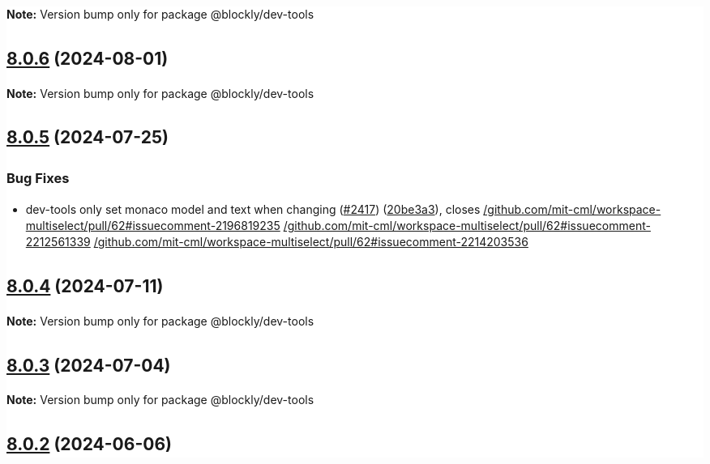 **Note:** Version bump only for package @blockly/dev-tools





## [8.0.6](https://github.com/google/blockly-samples/compare/@blockly/dev-tools@8.0.5...@blockly/dev-tools@8.0.6) (2024-08-01)

**Note:** Version bump only for package @blockly/dev-tools





## [8.0.5](https://github.com/google/blockly-samples/compare/@blockly/dev-tools@8.0.4...@blockly/dev-tools@8.0.5) (2024-07-25)


### Bug Fixes

* dev-tools only set monaco model and text when changing ([#2417](https://github.com/google/blockly-samples/issues/2417)) ([20be3a3](https://github.com/google/blockly-samples/commit/20be3a3b43af41987f631b931d65121d761f6377)), closes [/github.com/mit-cml/workspace-multiselect/pull/62#issuecomment-2196819235](https://github.com/google//github.com/mit-cml/workspace-multiselect/pull/62/issues/issuecomment-2196819235) [/github.com/mit-cml/workspace-multiselect/pull/62#issuecomment-2212561339](https://github.com/google//github.com/mit-cml/workspace-multiselect/pull/62/issues/issuecomment-2212561339) [/github.com/mit-cml/workspace-multiselect/pull/62#issuecomment-2214203536](https://github.com/google//github.com/mit-cml/workspace-multiselect/pull/62/issues/issuecomment-2214203536)



## [8.0.4](https://github.com/google/blockly-samples/compare/@blockly/dev-tools@8.0.3...@blockly/dev-tools@8.0.4) (2024-07-11)

**Note:** Version bump only for package @blockly/dev-tools





## [8.0.3](https://github.com/google/blockly-samples/compare/@blockly/dev-tools@8.0.2...@blockly/dev-tools@8.0.3) (2024-07-04)

**Note:** Version bump only for package @blockly/dev-tools





## [8.0.2](https://github.com/google/blockly-samples/compare/@blockly/dev-tools@8.0.1...@blockly/dev-tools@8.0.2) (2024-06-06)
